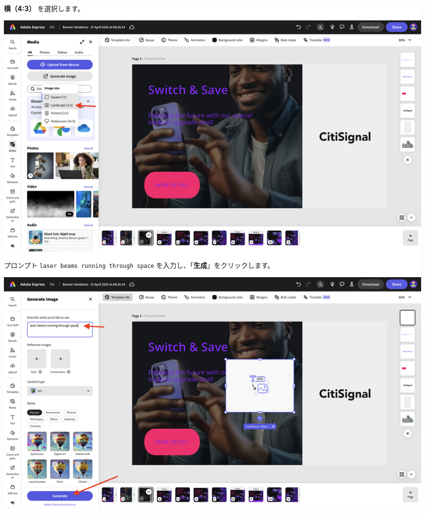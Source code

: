 **横（4:3）** を選択します。

![Adobe Express](./images/express34.png)

プロンプト `laser beams running through space` を入力し、「**生成**」をクリックします。

![Adobe Express](./images/express35.png)
